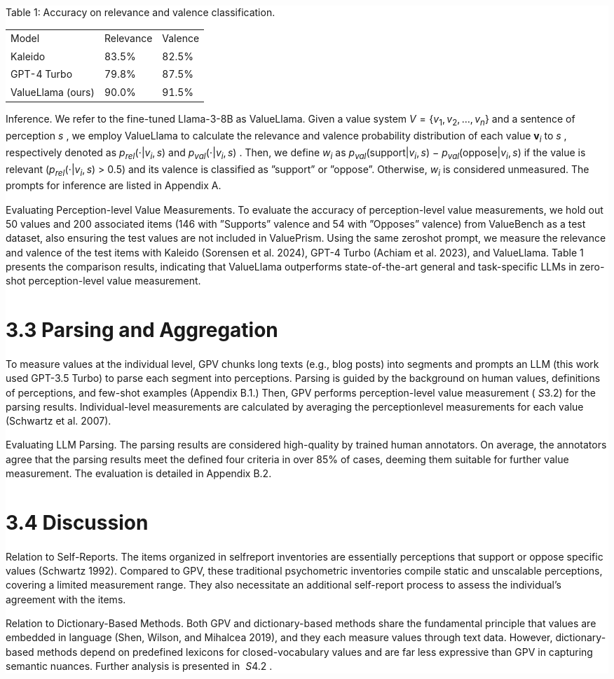 Table 1: Accuracy on relevance and valence classification.   

<html><body><table><tr><td>Model</td><td>Relevance</td><td>Valence</td></tr><tr><td>Kaleido</td><td>83.5%</td><td>82.5%</td></tr><tr><td>GPT-4 Turbo</td><td>79.8%</td><td>87.5%</td></tr><tr><td>ValueLlama (ours)</td><td>90.0%</td><td>91.5%</td></tr></table></body></html>

Inference. We refer to the fine-tuned Llama-3-8B as ValueLlama. Given a value system $V = \{ v _ { 1 } , v _ { 2 } , \ldots , v _ { n } \}$ and a sentence of perception $s$ , we employ ValueLlama to calculate the relevance and valence probability distribution of each value $\boldsymbol { v } _ { i }$ to $s$ , respectively denoted as ${ p _ { r e l } ( \cdot | v _ { i } , s ) }$ and $p _ { v a l } ( \cdot | v _ { i } , s )$ . Then, we define $w _ { i }$ as $p _ { v a l } ( \mathrm { s u p p o r t } | v _ { i } , s ) \ -$ $p _ { v a l } ( \mathrm { o p p o s e } | v _ { i } , s )$ if the value is relevant $( p _ { r e l } ( \cdot | v _ { i } , s ) \ >$ 0.5) and its valence is classified as ”support” or ”oppose”. Otherwise, $w _ { i }$ is considered unmeasured. The prompts for inference are listed in Appendix A.

Evaluating Perception-level Value Measurements. To evaluate the accuracy of perception-level value measurements, we hold out 50 values and 200 associated items (146 with ”Supports” valence and 54 with ”Opposes” valence) from ValueBench as a test dataset, also ensuring the test values are not included in ValuePrism. Using the same zeroshot prompt, we measure the relevance and valence of the test items with Kaleido (Sorensen et al. 2024), GPT-4 Turbo (Achiam et al. 2023), and ValueLlama. Table 1 presents the comparison results, indicating that ValueLlama outperforms state-of-the-art general and task-specific LLMs in zero-shot perception-level value measurement.

# 3.3 Parsing and Aggregation

To measure values at the individual level, GPV chunks long texts (e.g., blog posts) into segments and prompts an LLM (this work used GPT-3.5 Turbo) to parse each segment into perceptions. Parsing is guided by the background on human values, definitions of perceptions, and few-shot examples (Appendix B.1.) Then, GPV performs perception-level value measurement $( \ S 3 . 2 )$ for the parsing results. Individual-level measurements are calculated by averaging the perceptionlevel measurements for each value (Schwartz et al. 2007).

Evaluating LLM Parsing. The parsing results are considered high-quality by trained human annotators. On average, the annotators agree that the parsing results meet the defined four criteria in over $8 5 \%$ of cases, deeming them suitable for further value measurement. The evaluation is detailed in Appendix B.2.

# 3.4 Discussion

Relation to Self-Reports. The items organized in selfreport inventories are essentially perceptions that support or oppose specific values (Schwartz 1992). Compared to GPV, these traditional psychometric inventories compile static and unscalable perceptions, covering a limited measurement range. They also necessitate an additional self-report process to assess the individual’s agreement with the items.

Relation to Dictionary-Based Methods. Both GPV and dictionary-based methods share the fundamental principle that values are embedded in language (Shen, Wilson, and Mihalcea 2019), and they each measure values through text data. However, dictionary-based methods depend on predefined lexicons for closed-vocabulary values and are far less expressive than GPV in capturing semantic nuances. Further analysis is presented in $\ S 4 . 2$ .
